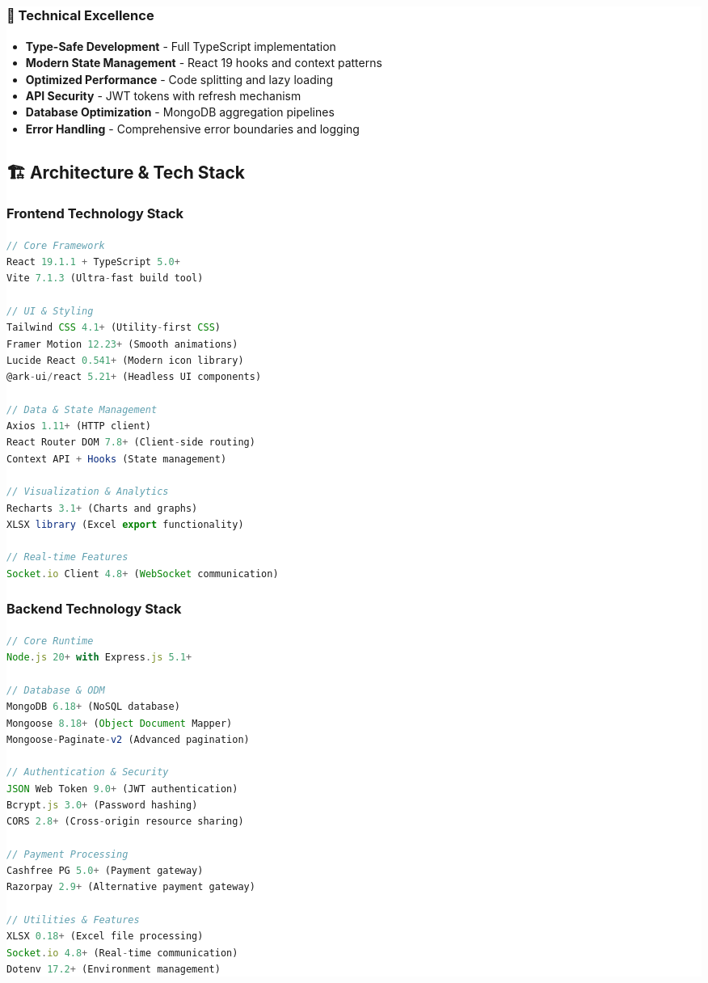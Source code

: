 ### 🔧 Technical Excellence
- **Type-Safe Development** - Full TypeScript implementation
- **Modern State Management** - React 19 hooks and context patterns
- **Optimized Performance** - Code splitting and lazy loading
- **API Security** - JWT tokens with refresh mechanism
- **Database Optimization** - MongoDB aggregation pipelines
- **Error Handling** - Comprehensive error boundaries and logging

## 🏗️ Architecture & Tech Stack

### Frontend Technology Stack
```typescript
// Core Framework
React 19.1.1 + TypeScript 5.0+
Vite 7.1.3 (Ultra-fast build tool)

// UI & Styling
Tailwind CSS 4.1+ (Utility-first CSS)
Framer Motion 12.23+ (Smooth animations)
Lucide React 0.541+ (Modern icon library)
@ark-ui/react 5.21+ (Headless UI components)

// Data & State Management
Axios 1.11+ (HTTP client)
React Router DOM 7.8+ (Client-side routing)
Context API + Hooks (State management)

// Visualization & Analytics
Recharts 3.1+ (Charts and graphs)
XLSX library (Excel export functionality)

// Real-time Features
Socket.io Client 4.8+ (WebSocket communication)
```

### Backend Technology Stack
```javascript
// Core Runtime
Node.js 20+ with Express.js 5.1+

// Database & ODM
MongoDB 6.18+ (NoSQL database)
Mongoose 8.18+ (Object Document Mapper)
Mongoose-Paginate-v2 (Advanced pagination)

// Authentication & Security
JSON Web Token 9.0+ (JWT authentication)
Bcrypt.js 3.0+ (Password hashing)
CORS 2.8+ (Cross-origin resource sharing)

// Payment Processing
Cashfree PG 5.0+ (Payment gateway)
Razorpay 2.9+ (Alternative payment gateway)

// Utilities & Features
XLSX 0.18+ (Excel file processing)
Socket.io 4.8+ (Real-time communication)
Dotenv 17.2+ (Environment management)
```

